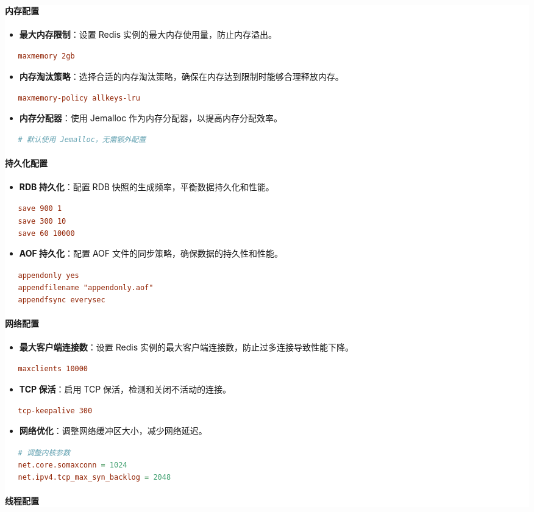 #### 内存配置

+ **最大内存限制**：设置 Redis 实例的最大内存使用量，防止内存溢出。

```ini
   maxmemory 2gb
```

+ **内存淘汰策略**：选择合适的内存淘汰策略，确保在内存达到限制时能够合理释放内存。

```ini
   maxmemory-policy allkeys-lru
```

+ **内存分配器**：使用 Jemalloc 作为内存分配器，以提高内存分配效率。

```ini
   # 默认使用 Jemalloc，无需额外配置
```

#### 持久化配置

+ **RDB 持久化**：配置 RDB 快照的生成频率，平衡数据持久化和性能。

```ini
   save 900 1
   save 300 10
   save 60 10000
```

+ **AOF 持久化**：配置 AOF 文件的同步策略，确保数据的持久性和性能。

```ini
   appendonly yes
   appendfilename "appendonly.aof"
   appendfsync everysec
```

#### 网络配置

+ **最大客户端连接数**：设置 Redis 实例的最大客户端连接数，防止过多连接导致性能下降。

```ini
   maxclients 10000
```

+ **TCP 保活**：启用 TCP 保活，检测和关闭不活动的连接。

```ini
   tcp-keepalive 300
```

+ **网络优化**：调整网络缓冲区大小，减少网络延迟。

```ini
   # 调整内核参数
   net.core.somaxconn = 1024
   net.ipv4.tcp_max_syn_backlog = 2048
```

#### 线程配置
